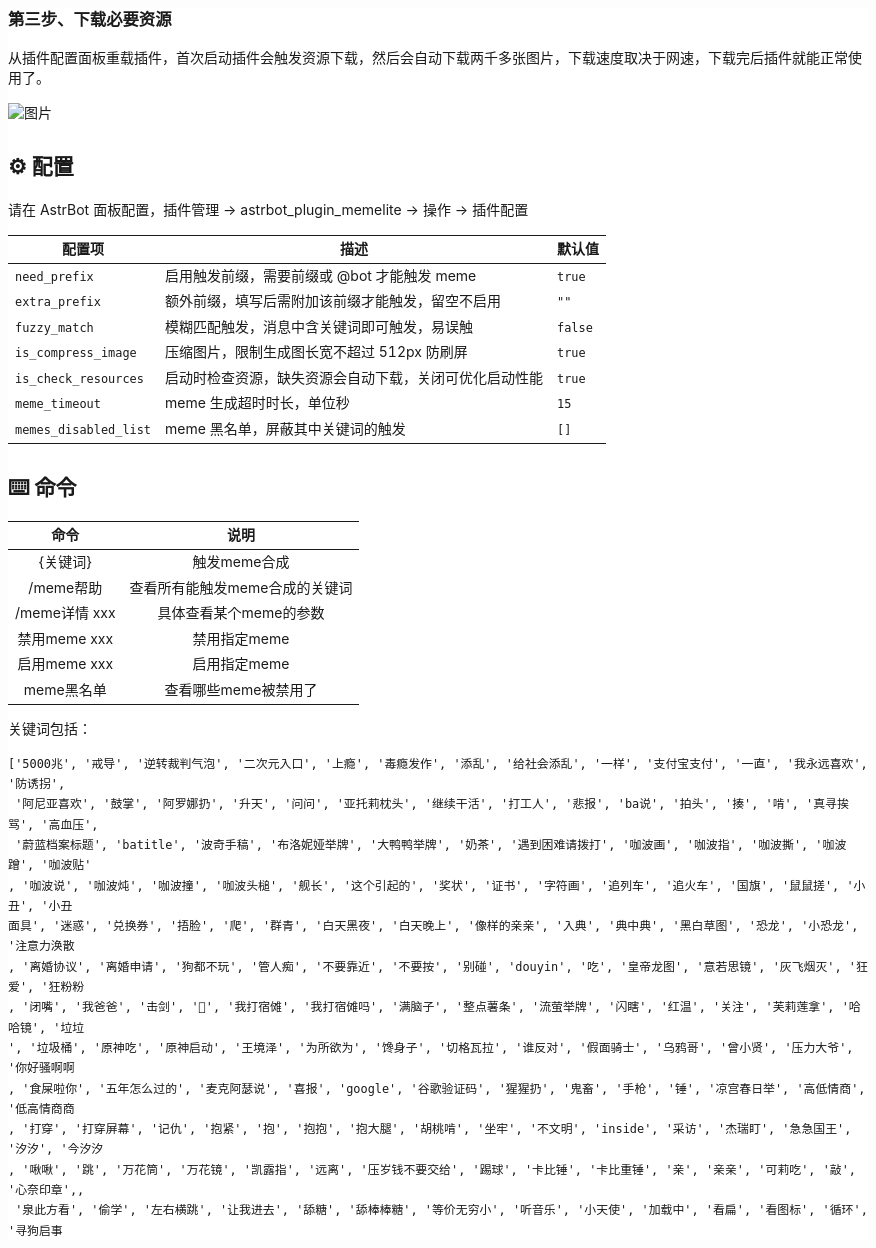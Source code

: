 ### 第三步、下载必要资源

从插件配置面板重载插件，首次启动插件会触发资源下载，然后会自动下载两千多张图片，下载速度取决于网速，下载完后插件就能正常使用了。

![图片](https://github.com/user-attachments/assets/8d6c2fb6-3b79-49b0-ba85-eca1d128ca64)

## ⚙️ 配置

请在 AstrBot 面板配置，插件管理 -> astrbot_plugin_memelite -> 操作 -> 插件配置

| 配置项              | 描述               | 默认值    |
|---------------------|------------------|---------|
| `need_prefix`       | 启用触发前缀，需要前缀或 @bot 才能触发 meme | `true` |
| `extra_prefix`      | 额外前缀，填写后需附加该前缀才能触发，留空不启用 | `""` |
| `fuzzy_match`       | 模糊匹配触发，消息中含关键词即可触发，易误触 | `false` |
| `is_compress_image` | 压缩图片，限制生成图长宽不超过 512px 防刷屏 | `true` |
| `is_check_resources`| 启动时检查资源，缺失资源会自动下载，关闭可优化启动性能 | `true` |
| `meme_timeout`      | meme 生成超时时长，单位秒 | `15` |
| `memes_disabled_list`| meme 黑名单，屏蔽其中关键词的触发 | `[]` |

## ⌨️ 命令

|     命令      |                    说明                    |
|:-------------:|:-----------------------------------------------:|
|   {关键词}     |   触发meme合成            |
| /meme帮助      | 查看所有能触发meme合成的关键词  |
| /meme详情 xxx  | 具体查看某个meme的参数         |
|   禁用meme xxx    |   禁用指定meme           |
|   启用meme xxx    |   启用指定meme           |
|   meme黑名单     |   查看哪些meme被禁用了        |

关键词包括：

```plaintext
['5000兆', '戒导', '逆转裁判气泡', '二次元入口', '上瘾', '毒瘾发作', '添乱', '给社会添乱', '一样', '支付宝支付', '一直', '我永远喜欢', '防诱拐',
 '阿尼亚喜欢', '鼓掌', '阿罗娜扔', '升天', '问问', '亚托莉枕头', '继续干活', '打工人', '悲报', 'ba说', '拍头', '揍', '啃', '真寻挨骂', '高血压',
 '蔚蓝档案标题', 'batitle', '波奇手稿', '布洛妮娅举牌', '大鸭鸭举牌', '奶茶', '遇到困难请拨打', '咖波画', '咖波指', '咖波撕', '咖波蹭', '咖波贴'
, '咖波说', '咖波炖', '咖波撞', '咖波头槌', '舰长', '这个引起的', '奖状', '证书', '字符画', '追列车', '追火车', '国旗', '鼠鼠搓', '小丑', '小丑 
面具', '迷惑', '兑换券', '捂脸', '爬', '群青', '白天黑夜', '白天晚上', '像样的亲亲', '入典', '典中典', '黑白草图', '恐龙', '小恐龙', '注意力涣散
, '离婚协议', '离婚申请', '狗都不玩', '管人痴', '不要靠近', '不要按', '别碰', 'douyin', '吃', '皇帝龙图', '意若思镜', '灰飞烟灭', '狂爱', '狂粉粉
, '闭嘴', '我爸爸', '击剑', '🤺', '我打宿傩', '我打宿傩吗', '满脑子', '整点薯条', '流萤举牌', '闪瞎', '红温', '关注', '芙莉莲拿', '哈哈镜', '垃垃
', '垃圾桶', '原神吃', '原神启动', '王境泽', '为所欲为', '馋身子', '切格瓦拉', '谁反对', '假面骑士', '乌鸦哥', '曾小贤', '压力大爷', '你好骚啊啊
, '食屎啦你', '五年怎么过的', '麦克阿瑟说', '喜报', 'google', '谷歌验证码', '猩猩扔', '鬼畜', '手枪', '锤', '凉宫春日举', '高低情商', '低高情商商
, '打穿', '打穿屏幕', '记仇', '抱紧', '抱', '抱抱', '抱大腿', '胡桃啃', '坐牢', '不文明', 'inside', '采访', '杰瑞盯', '急急国王', '汐汐', '今汐汐
, '啾啾', '跳', '万花筒', '万花镜', '凯露指', '远离', '压岁钱不要交给', '踢球', '卡比锤', '卡比重锤', '亲', '亲亲', '可莉吃', '敲', '心奈印章',,
 '泉此方看', '偷学', '左右横跳', '让我进去', '舔糖', '舔棒棒糖', '等价无穷小', '听音乐', '小天使', '加载中', '看扁', '看图标', '循环', '寻狗启事
```